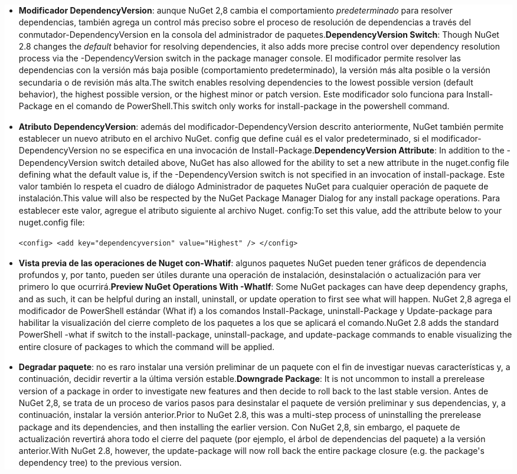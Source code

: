 - <span data-ttu-id="5bd8b-221">**Modificador DependencyVersion**: aunque NuGet 2,8 cambia el comportamiento *predeterminado* para resolver dependencias, también agrega un control más preciso sobre el proceso de resolución de dependencias a través del conmutador-DependencyVersion en la consola del administrador de paquetes.</span><span class="sxs-lookup"><span data-stu-id="5bd8b-221">**DependencyVersion Switch**: Though NuGet 2.8 changes the *default* behavior for resolving dependencies, it also adds more precise control over dependency resolution process via the -DependencyVersion switch in the package manager console.</span></span> <span data-ttu-id="5bd8b-222">El modificador permite resolver las dependencias con la versión más baja posible (comportamiento predeterminado), la versión más alta posible o la versión secundaria o de revisión más alta.</span><span class="sxs-lookup"><span data-stu-id="5bd8b-222">The switch enables resolving dependencies to the lowest possible version (default behavior), the highest possible version, or the highest minor or patch version.</span></span> <span data-ttu-id="5bd8b-223">Este modificador solo funciona para Install-Package en el comando de PowerShell.</span><span class="sxs-lookup"><span data-stu-id="5bd8b-223">This switch only works for install-package in the powershell command.</span></span>
- <span data-ttu-id="5bd8b-224">**Atributo DependencyVersion**: además del modificador-DependencyVersion descrito anteriormente, NuGet también permite establecer un nuevo atributo en el archivo NuGet. config que define cuál es el valor predeterminado, si el modificador-DependencyVersion no se especifica en una invocación de Install-Package.</span><span class="sxs-lookup"><span data-stu-id="5bd8b-224">**DependencyVersion Attribute**: In addition to the -DependencyVersion switch detailed above, NuGet has also allowed for the ability to set a new attribute in the nuget.config file defining what the default value is, if the -DependencyVersion switch is not specified in an invocation of install-package.</span></span> <span data-ttu-id="5bd8b-225">Este valor también lo respeta el cuadro de diálogo Administrador de paquetes NuGet para cualquier operación de paquete de instalación.</span><span class="sxs-lookup"><span data-stu-id="5bd8b-225">This value will also be respected by the NuGet Package Manager Dialog for any install package operations.</span></span> <span data-ttu-id="5bd8b-226">Para establecer este valor, agregue el atributo siguiente al archivo Nuget. config:</span><span class="sxs-lookup"><span data-stu-id="5bd8b-226">To set this value, add the attribute below to your nuget.config file:</span></span>

    `<config> <add key="dependencyversion" value="Highest" /> </config>`
- <span data-ttu-id="5bd8b-227">**Vista previa de las operaciones de Nuget con-Whatif**: algunos paquetes NuGet pueden tener gráficos de dependencia profundos y, por tanto, pueden ser útiles durante una operación de instalación, desinstalación o actualización para ver primero lo que ocurrirá.</span><span class="sxs-lookup"><span data-stu-id="5bd8b-227">**Preview NuGet Operations With -WhatIf**: Some NuGet packages can have deep dependency graphs, and as such, it can be helpful during an install, uninstall, or update operation to first see what will happen.</span></span> <span data-ttu-id="5bd8b-228">NuGet 2,8 agrega el modificador de PowerShell estándar (What if) a los comandos Install-Package, uninstall-Package y Update-package para habilitar la visualización del cierre completo de los paquetes a los que se aplicará el comando.</span><span class="sxs-lookup"><span data-stu-id="5bd8b-228">NuGet 2.8 adds the standard PowerShell -what if switch to the install-package, uninstall-package, and update-package commands to enable visualizing the entire closure of packages to which the command will be applied.</span></span>
- <span data-ttu-id="5bd8b-229">**Degradar paquete**: no es raro instalar una versión preliminar de un paquete con el fin de investigar nuevas características y, a continuación, decidir revertir a la última versión estable.</span><span class="sxs-lookup"><span data-stu-id="5bd8b-229">**Downgrade Package**: It is not uncommon to install a prerelease version of a package in order to investigate new features and then decide to roll back to the last stable version.</span></span> <span data-ttu-id="5bd8b-230">Antes de NuGet 2,8, se trata de un proceso de varios pasos para desinstalar el paquete de versión preliminar y sus dependencias, y, a continuación, instalar la versión anterior.</span><span class="sxs-lookup"><span data-stu-id="5bd8b-230">Prior to NuGet 2.8, this was a multi-step process of uninstalling the prerelease package and its dependencies, and then installing the earlier version.</span></span> <span data-ttu-id="5bd8b-231">Con NuGet 2,8, sin embargo, el paquete de actualización revertirá ahora todo el cierre del paquete (por ejemplo, el árbol de dependencias del paquete) a la versión anterior.</span><span class="sxs-lookup"><span data-stu-id="5bd8b-231">With NuGet 2.8, however, the update-package will now roll back the entire package closure (e.g. the package's dependency tree) to the previous version.</span></span>